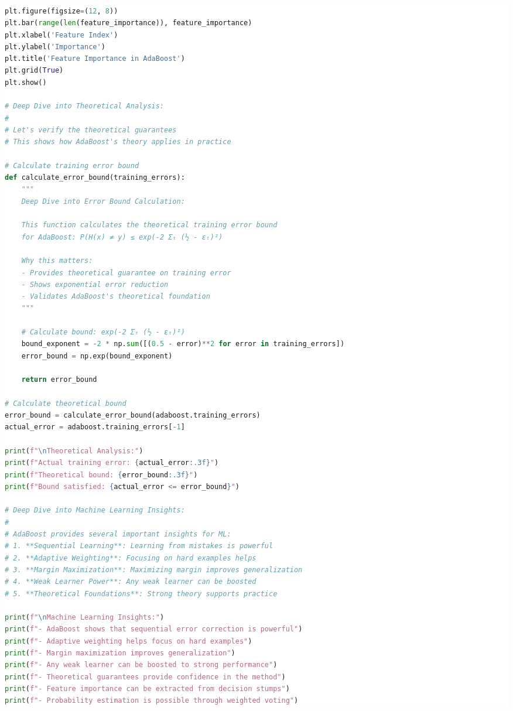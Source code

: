 ```python
plt.figure(figsize=(12, 8))
plt.bar(range(len(feature_importance)), feature_importance)
plt.xlabel('Feature Index')
plt.ylabel('Importance')
plt.title('Feature Importance in AdaBoost')
plt.grid(True)
plt.show()

# Deep Dive into Theoretical Analysis:
#
# Let's verify the theoretical guarantees
# This shows how AdaBoost's theory applies in practice

# Calculate training error bound
def calculate_error_bound(training_errors):
    """
    Deep Dive into Error Bound Calculation:
    
    This function calculates the theoretical training error bound
    for AdaBoost: P(H(x) ≠ y) ≤ exp(-2 Σₜ (½ - εₜ)²)
    
    Why this matters:
    - Provides theoretical guarantee on training error
    - Shows exponential error reduction
    - Validates AdaBoost's theoretical foundation
    """
    
    # Calculate bound: exp(-2 Σₜ (½ - εₜ)²)
    bound_exponent = -2 * np.sum([(0.5 - error)**2 for error in training_errors])
    error_bound = np.exp(bound_exponent)
    
    return error_bound

# Calculate theoretical bound
error_bound = calculate_error_bound(adaboost.training_errors)
actual_error = adaboost.training_errors[-1]

print(f"\nTheoretical Analysis:")
print(f"Actual training error: {actual_error:.3f}")
print(f"Theoretical bound: {error_bound:.3f}")
print(f"Bound satisfied: {actual_error <= error_bound}")

# Deep Dive into Machine Learning Insights:
#
# AdaBoost provides several important insights for ML:
# 1. **Sequential Learning**: Learning from mistakes is powerful
# 2. **Adaptive Weighting**: Focusing on hard examples helps
# 3. **Margin Maximization**: Maximizing margin improves generalization
# 4. **Weak Learner Power**: Any weak learner can be boosted
# 5. **Theoretical Foundations**: Strong theory supports practice

print(f"\nMachine Learning Insights:")
print(f"- AdaBoost shows that sequential error correction is powerful")
print(f"- Adaptive weighting helps focus on hard examples")
print(f"- Margin maximization improves generalization")
print(f"- Any weak learner can be boosted to strong performance")
print(f"- Theoretical guarantees provide confidence in the method")
print(f"- Feature importance can be extracted from decision stumps")
print(f"- Probability estimation is possible through weighted voting")
```
            